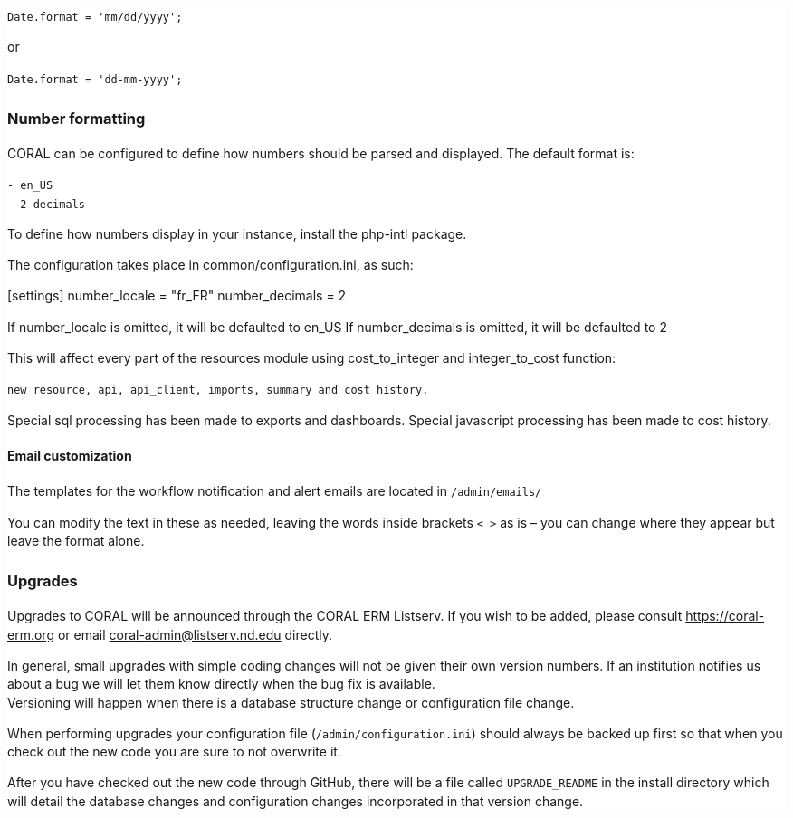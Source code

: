 `Date.format = 'mm/dd/yyyy';`

or 

`Date.format = 'dd-mm-yyyy';`

### Number formatting
CORAL can be configured to define how numbers should be parsed and displayed. The default format is:

    - en_US
    - 2 decimals

To define how numbers display in your instance, install the php-intl package.

The configuration takes place in common/configuration.ini, as such:

[settings]
number_locale = "fr_FR"
number_decimals = 2

If number_locale is omitted, it will be defaulted to en_US
If number_decimals is omitted, it will be defaulted to 2

This will affect every part of the resources module using
cost_to_integer and integer_to_cost function:

    new resource, api, api_client, imports, summary and cost history.

Special sql processing has been made to exports and dashboards.
Special javascript processing has been made to cost history.

#### Email customization 
The templates for the workflow notification and alert emails are located in `/admin/emails/`

You can modify the text in these as needed, leaving the words inside brackets `< >` as is – you can change
where they appear but leave the format alone. 

### Upgrades 
Upgrades to CORAL will be announced through the CORAL ERM Listserv.  If you wish to be added, please 
consult https://coral-erm.org or email coral-admin@listserv.nd.edu directly. 

In general, small upgrades with simple coding changes will not be given their own version numbers.  If
an institution notifies us about a bug we will let them know directly when the bug fix is available.  
Versioning will happen when there is a database structure change or configuration file change. 

When performing upgrades your configuration file (`/admin/configuration.ini`) should always be backed 
up first so that when you check out the new code you are sure to not overwrite it. 

After you have checked out the new code through GitHub, there will be a file called `UPGRADE_README` in 
the install directory which will detail the database changes and configuration changes incorporated in
that version change. 
